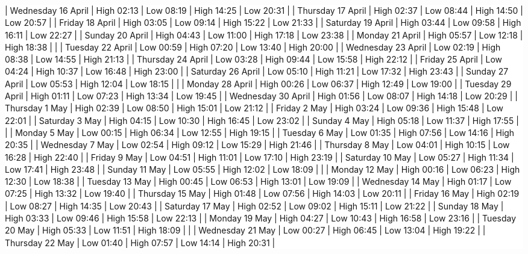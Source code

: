 | Wednesday 16 April | High 02:13 | Low 08:19 | High 14:25 | Low 20:31 | 
| Thursday 17 April | High 02:37 | Low 08:44 | High 14:50 | Low 20:57 | 
| Friday 18 April | High 03:05 | Low 09:14 | High 15:22 | Low 21:33 | 
| Saturday 19 April | High 03:44 | Low 09:58 | High 16:11 | Low 22:27 | 
| Sunday 20 April | High 04:43 | Low 11:00 | High 17:18 | Low 23:38 | 
| Monday 21 April | High 05:57 | Low 12:18 | High 18:38 |  | 
| Tuesday 22 April | Low 00:59 | High 07:20 | Low 13:40 | High 20:00 | 
| Wednesday 23 April | Low 02:19 | High 08:38 | Low 14:55 | High 21:13 | 
| Thursday 24 April | Low 03:28 | High 09:44 | Low 15:58 | High 22:12 | 
| Friday 25 April | Low 04:24 | High 10:37 | Low 16:48 | High 23:00 | 
| Saturday 26 April | Low 05:10 | High 11:21 | Low 17:32 | High 23:43 | 
| Sunday 27 April | Low 05:53 | High 12:04 | Low 18:15 |  | 
| Monday 28 April | High 00:26 | Low 06:37 | High 12:49 | Low 19:00 | 
| Tuesday 29 April | High 01:11 | Low 07:23 | High 13:34 | Low 19:45 | 
| Wednesday 30 April | High 01:56 | Low 08:07 | High 14:18 | Low 20:29 | 
| Thursday 1 May | High 02:39 | Low 08:50 | High 15:01 | Low 21:12 | 
| Friday 2 May | High 03:24 | Low 09:36 | High 15:48 | Low 22:01 | 
| Saturday 3 May | High 04:15 | Low 10:30 | High 16:45 | Low 23:02 | 
| Sunday 4 May | High 05:18 | Low 11:37 | High 17:55 |  | 
| Monday 5 May | Low 00:15 | High 06:34 | Low 12:55 | High 19:15 | 
| Tuesday 6 May | Low 01:35 | High 07:56 | Low 14:16 | High 20:35 | 
| Wednesday 7 May | Low 02:54 | High 09:12 | Low 15:29 | High 21:46 | 
| Thursday 8 May | Low 04:01 | High 10:15 | Low 16:28 | High 22:40 | 
| Friday 9 May | Low 04:51 | High 11:01 | Low 17:10 | High 23:19 | 
| Saturday 10 May | Low 05:27 | High 11:34 | Low 17:41 | High 23:48 | 
| Sunday 11 May | Low 05:55 | High 12:02 | Low 18:09 |  | 
| Monday 12 May | High 00:16 | Low 06:23 | High 12:30 | Low 18:38 | 
| Tuesday 13 May | High 00:45 | Low 06:53 | High 13:01 | Low 19:09 | 
| Wednesday 14 May | High 01:17 | Low 07:25 | High 13:32 | Low 19:40 | 
| Thursday 15 May | High 01:48 | Low 07:56 | High 14:03 | Low 20:11 | 
| Friday 16 May | High 02:19 | Low 08:27 | High 14:35 | Low 20:43 | 
| Saturday 17 May | High 02:52 | Low 09:02 | High 15:11 | Low 21:22 | 
| Sunday 18 May | High 03:33 | Low 09:46 | High 15:58 | Low 22:13 | 
| Monday 19 May | High 04:27 | Low 10:43 | High 16:58 | Low 23:16 | 
| Tuesday 20 May | High 05:33 | Low 11:51 | High 18:09 |  | 
| Wednesday 21 May | Low 00:27 | High 06:45 | Low 13:04 | High 19:22 | 
| Thursday 22 May | Low 01:40 | High 07:57 | Low 14:14 | High 20:31 | 